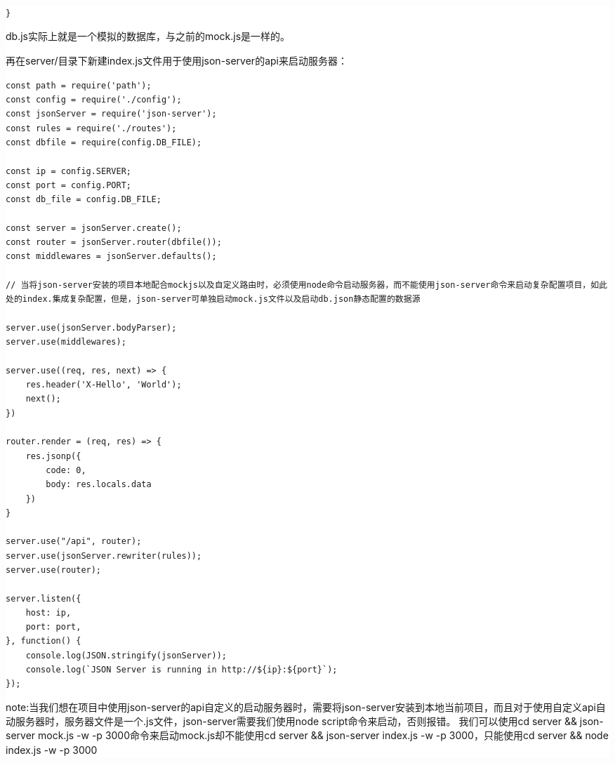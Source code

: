     }


db.js实际上就是一个模拟的数据库，与之前的mock.js是一样的。

再在server/目录下新建index.js文件用于使用json-server的api来启动服务器：

    const path = require('path');
    const config = require('./config');
    const jsonServer = require('json-server');
    const rules = require('./routes');
    const dbfile = require(config.DB_FILE);

    const ip = config.SERVER;
    const port = config.PORT;
    const db_file = config.DB_FILE;

    const server = jsonServer.create();
    const router = jsonServer.router(dbfile());
    const middlewares = jsonServer.defaults();

    // 当将json-server安装的项目本地配合mockjs以及自定义路由时，必须使用node命令启动服务器，而不能使用json-server命令来启动复杂配置项目，如此处的index.集成复杂配置，但是，json-server可单独启动mock.js文件以及启动db.json静态配置的数据源

    server.use(jsonServer.bodyParser);
    server.use(middlewares);

    server.use((req, res, next) => {
        res.header('X-Hello', 'World');
        next();
    })

    router.render = (req, res) => {
        res.jsonp({
            code: 0,
            body: res.locals.data
        })
    }

    server.use("/api", router);
    server.use(jsonServer.rewriter(rules));
    server.use(router);

    server.listen({
        host: ip,
        port: port,
    }, function() {
        console.log(JSON.stringify(jsonServer));
        console.log(`JSON Server is running in http://${ip}:${port}`);
    });


>
note:当我们想在项目中使用json-server的api自定义的启动服务器时，需要将json-server安装到本地当前项目，而且对于使用自定义api自动服务器时，服务器文件是一个.js文件，json-server需要我们使用node script命令来启动，否则报错。
我们可以使用cd server && json-server mock.js -w -p 3000命令来启动mock.js却不能使用cd server && json-server index.js -w -p 3000，只能使用cd server && node index.js -w -p 3000
>

